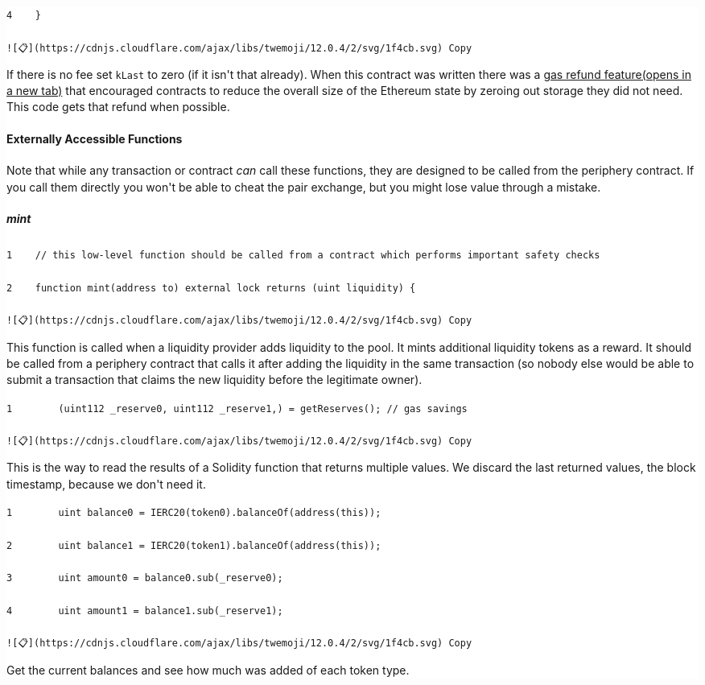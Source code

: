     4    }
    
    ![📋](https://cdnjs.cloudflare.com/ajax/libs/twemoji/12.0.4/2/svg/1f4cb.svg) Copy

If there is no fee set `kLast` to zero (if it isn't that already). When this
contract was written there was a [gas refund feature(opens in a new
tab)](https://eips.ethereum.org/EIPS/eip-3298) that encouraged contracts to
reduce the overall size of the Ethereum state by zeroing out storage they did
not need. This code gets that refund when possible.

#### Externally Accessible Functions

Note that while any transaction or contract _can_ call these functions, they
are designed to be called from the periphery contract. If you call them
directly you won't be able to cheat the pair exchange, but you might lose
value through a mistake.

##### mint

    
    
    1    // this low-level function should be called from a contract which performs important safety checks
    
    2    function mint(address to) external lock returns (uint liquidity) {
    
    ![📋](https://cdnjs.cloudflare.com/ajax/libs/twemoji/12.0.4/2/svg/1f4cb.svg) Copy

This function is called when a liquidity provider adds liquidity to the pool.
It mints additional liquidity tokens as a reward. It should be called from a
periphery contract that calls it after adding the liquidity in the same
transaction (so nobody else would be able to submit a transaction that claims
the new liquidity before the legitimate owner).

    
    
    1        (uint112 _reserve0, uint112 _reserve1,) = getReserves(); // gas savings
    
    ![📋](https://cdnjs.cloudflare.com/ajax/libs/twemoji/12.0.4/2/svg/1f4cb.svg) Copy

This is the way to read the results of a Solidity function that returns
multiple values. We discard the last returned values, the block timestamp,
because we don't need it.

    
    
    1        uint balance0 = IERC20(token0).balanceOf(address(this));
    
    2        uint balance1 = IERC20(token1).balanceOf(address(this));
    
    3        uint amount0 = balance0.sub(_reserve0);
    
    4        uint amount1 = balance1.sub(_reserve1);
    
    ![📋](https://cdnjs.cloudflare.com/ajax/libs/twemoji/12.0.4/2/svg/1f4cb.svg) Copy

Get the current balances and see how much was added of each token type.

    
    